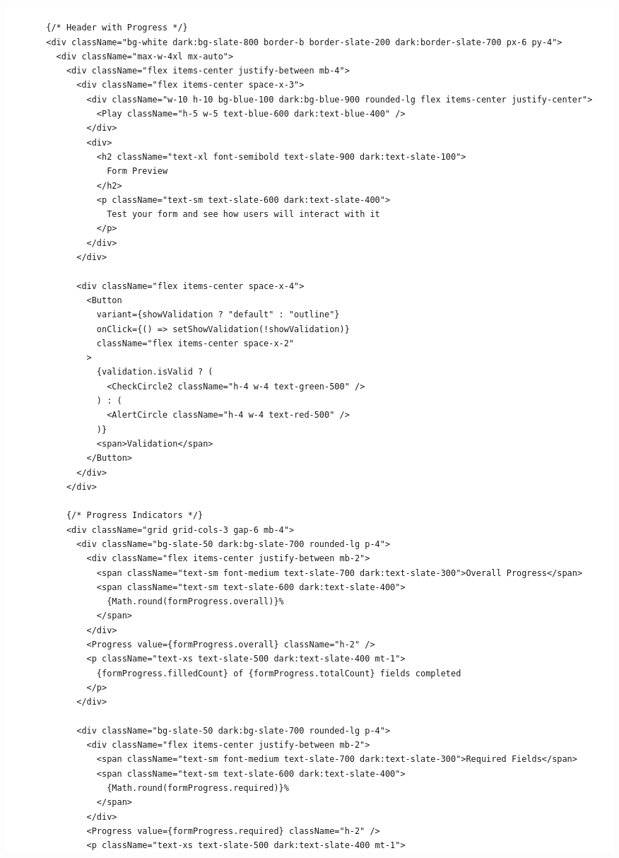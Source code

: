 ```
        
        {/* Header with Progress */}
        <div className="bg-white dark:bg-slate-800 border-b border-slate-200 dark:border-slate-700 px-6 py-4">
          <div className="max-w-4xl mx-auto">
            <div className="flex items-center justify-between mb-4">
              <div className="flex items-center space-x-3">
                <div className="w-10 h-10 bg-blue-100 dark:bg-blue-900 rounded-lg flex items-center justify-center">
                  <Play className="h-5 w-5 text-blue-600 dark:text-blue-400" />
                </div>
                <div>
                  <h2 className="text-xl font-semibold text-slate-900 dark:text-slate-100">
                    Form Preview
                  </h2>
                  <p className="text-sm text-slate-600 dark:text-slate-400">
                    Test your form and see how users will interact with it
                  </p>
                </div>
              </div>
              
              <div className="flex items-center space-x-4">
                <Button
                  variant={showValidation ? "default" : "outline"}
                  onClick={() => setShowValidation(!showValidation)}
                  className="flex items-center space-x-2"
                >
                  {validation.isValid ? (
                    <CheckCircle2 className="h-4 w-4 text-green-500" />
                  ) : (
                    <AlertCircle className="h-4 w-4 text-red-500" />
                  )}
                  <span>Validation</span>
                </Button>
              </div>
            </div>
            
            {/* Progress Indicators */}
            <div className="grid grid-cols-3 gap-6 mb-4">
              <div className="bg-slate-50 dark:bg-slate-700 rounded-lg p-4">
                <div className="flex items-center justify-between mb-2">
                  <span className="text-sm font-medium text-slate-700 dark:text-slate-300">Overall Progress</span>
                  <span className="text-sm text-slate-600 dark:text-slate-400">
                    {Math.round(formProgress.overall)}%
                  </span>
                </div>
                <Progress value={formProgress.overall} className="h-2" />
                <p className="text-xs text-slate-500 dark:text-slate-400 mt-1">
                  {formProgress.filledCount} of {formProgress.totalCount} fields completed
                </p>
              </div>
              
              <div className="bg-slate-50 dark:bg-slate-700 rounded-lg p-4">
                <div className="flex items-center justify-between mb-2">
                  <span className="text-sm font-medium text-slate-700 dark:text-slate-300">Required Fields</span>
                  <span className="text-sm text-slate-600 dark:text-slate-400">
                    {Math.round(formProgress.required)}%
                  </span>
                </div>
                <Progress value={formProgress.required} className="h-2" />
                <p className="text-xs text-slate-500 dark:text-slate-400 mt-1">
```